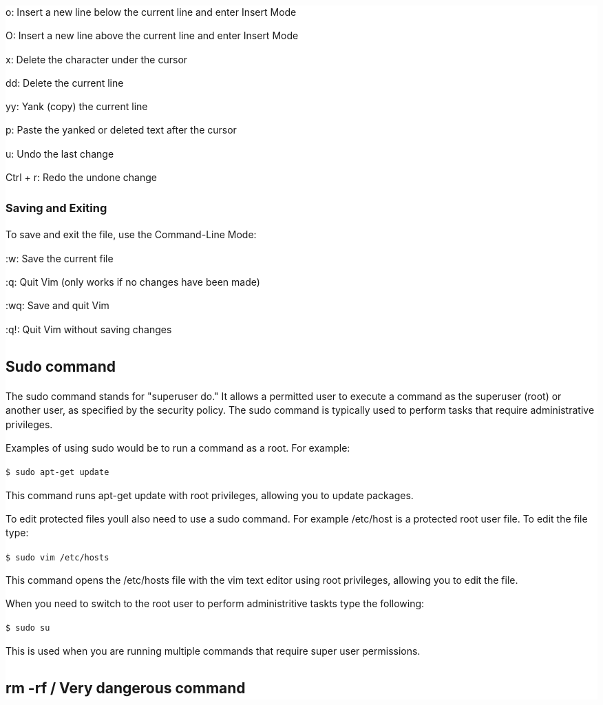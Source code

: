 o: Insert a new line below the current line and enter Insert Mode

O: Insert a new line above the current line and enter Insert Mode

x: Delete the character under the cursor

dd: Delete the current line

yy: Yank (copy) the current line

p: Paste the yanked or deleted text after the cursor

u: Undo the last change

Ctrl + r: Redo the undone change

### Saving and Exiting

To save and exit the file, use the Command-Line Mode:

:w: Save the current file

:q: Quit Vim (only works if no changes have been made)

:wq: Save and quit Vim

:q!: Quit Vim without saving changes

## Sudo command

The sudo command stands for "superuser do." It allows a permitted user to execute a command as the superuser (root) or another user, as specified by the security policy. The sudo command is typically used to perform tasks that require administrative privileges.

Examples of using sudo would be to run a command as a root. For example:
```
$ sudo apt-get update

```
This command runs apt-get update with root privileges, allowing you to update packages.

To edit protected files youll also need to use a sudo command. For example /etc/host is a protected root user file. To edit the file type:
```
$ sudo vim /etc/hosts

```

This command opens the /etc/hosts file with the vim text editor using root privileges, allowing you to edit the file.

When you need to switch to the root user to perform administritive taskts type the following:
```
$ sudo su

```
This is used when you are running multiple commands that require super user permissions.

## rm -rf / **Very dangerous command**

